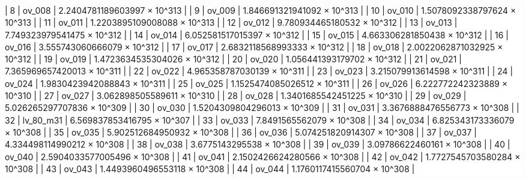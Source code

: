 | 8 | ov_008 | 2.2404781189603997 × 10^313 |
| 9 | ov_009 | 1.846691321941092 × 10^313 |
| 10 | ov_010 | 1.5078092338797624 × 10^313 |
| 11 | ov_011 | 1.2203895109008088 × 10^313 |
| 12 | ov_012 | 9.780934465180532 × 10^312 |
| 13 | ov_013 | 7.749323979541475 × 10^312 |
| 14 | ov_014 | 6.052581517015397 × 10^312 |
| 15 | ov_015 | 4.663306281850438 × 10^312 |
| 16 | ov_016 | 3.555743060666079 × 10^312 |
| 17 | ov_017 | 2.6832118568993333 × 10^312 |
| 18 | ov_018 | 2.0022062871032925 × 10^312 |
| 19 | ov_019 | 1.4723634535304026 × 10^312 |
| 20 | ov_020 | 1.056441393179702 × 10^312 |
| 21 | ov_021 | 7.365969657420013 × 10^311 |
| 22 | ov_022 | 4.965358787030139 × 10^311 |
| 23 | ov_023 | 3.215079913614598 × 10^311 |
| 24 | ov_024 | 1.9830423942088843 × 10^311 |
| 25 | ov_025 | 1.1525474085026512 × 10^311 |
| 26 | ov_026 | 6.222772242323889 × 10^310 |
| 27 | ov_027 | 3.062898505589611 × 10^310 |
| 28 | ov_028 | 1.3401685542451225 × 10^310 |
| 29 | ov_029 | 5.026265297707836 × 10^309 |
| 30 | ov_030 | 1.5204309804296013 × 10^309 |
| 31 | ov_031 | 3.3676888476556773 × 10^308 |
| 32 | lv_80_m31 | 6.569837853416795 × 10^307 |
| 33 | ov_033 | 7.8491565562079 × 10^308 |
| 34 | ov_034 | 6.825343173336079 × 10^308 |
| 35 | ov_035 | 5.902512684950932 × 10^308 |
| 36 | ov_036 | 5.074251820914307 × 10^308 |
| 37 | ov_037 | 4.334498114990212 × 10^308 |
| 38 | ov_038 | 3.6775143295538 × 10^308 |
| 39 | ov_039 | 3.09786622460161 × 10^308 |
| 40 | ov_040 | 2.5904033577005496 × 10^308 |
| 41 | ov_041 | 2.1502426624280566 × 10^308 |
| 42 | ov_042 | 1.7727545703580284 × 10^308 |
| 43 | ov_043 | 1.4493960496553118 × 10^308 |
| 44 | ov_044 | 1.1760117415560704 × 10^308 |